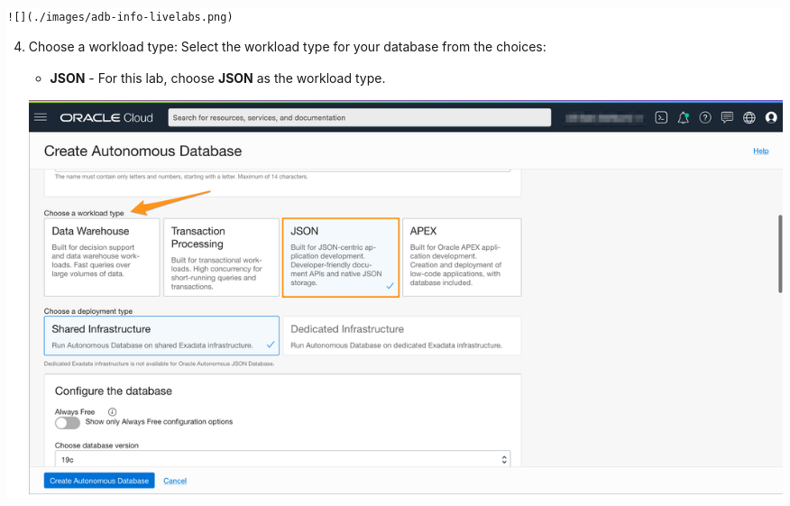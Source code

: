     ![](./images/adb-info-livelabs.png)
</if>

4. Choose a workload type: Select the workload type for your database from the choices:

    - __JSON__ - For this lab, choose __JSON__ as the workload type.

    ![Choose a workload type.](./images/workload-type2.png " ")
